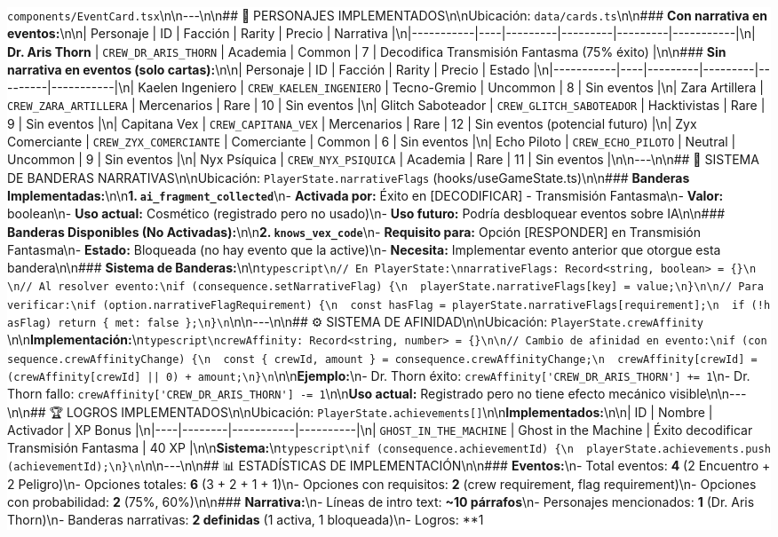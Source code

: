 `components/EventCard.tsx`\n\n---\n\n## 👥 PERSONAJES IMPLEMENTADOS\n\nUbicación: `data/cards.ts`\n\n### **Con narrativa en eventos:**\n\n| Personaje | ID | Facción | Rarity | Precio | Narrativa |\n|-----------|----|---------|---------|---------|-----------|\n| **Dr. Aris Thorn** | `CREW_DR_ARIS_THORN` | Academia | Common | 7 | Decodifica Transmisión Fantasma (75% éxito) |\n\n### **Sin narrativa en eventos (solo cartas):**\n\n| Personaje | ID | Facción | Rarity | Precio | Estado |\n|-----------|----|---------|---------|---------|-----------|\n| Kaelen Ingeniero | `CREW_KAELEN_INGENIERO` | Tecno-Gremio | Uncommon | 8 | Sin eventos |\n| Zara Artillera | `CREW_ZARA_ARTILLERA` | Mercenarios | Rare | 10 | Sin eventos |\n| Glitch Saboteador | `CREW_GLITCH_SABOTEADOR` | Hacktivistas | Rare | 9 | Sin eventos |\n| Capitana Vex | `CREW_CAPITANA_VEX` | Mercenarios | Rare | 12 | Sin eventos (potencial futuro) |\n| Zyx Comerciante | `CREW_ZYX_COMERCIANTE` | Comerciante | Common | 6 | Sin eventos |\n| Echo Piloto | `CREW_ECHO_PILOTO` | Neutral | Uncommon | 9 | Sin eventos |\n| Nyx Psíquica | `CREW_NYX_PSIQUICA` | Academia | Rare | 11 | Sin eventos |\n\n---\n\n## 🚩 SISTEMA DE BANDERAS NARRATIVAS\n\nUbicación: `PlayerState.narrativeFlags` (hooks/useGameState.ts)\n\n### **Banderas Implementadas:**\n\n**1. `ai_fragment_collected`**\n- **Activada por:** Éxito en [DECODIFICAR] - Transmisión Fantasma\n- **Valor:** boolean\n- **Uso actual:** Cosmético (registrado pero no usado)\n- **Uso futuro:** Podría desbloquear eventos sobre IA\n\n### **Banderas Disponibles (No Activadas):**\n\n**2. `knows_vex_code`**\n- **Requisito para:** Opción [RESPONDER] en Transmisión Fantasma\n- **Estado:** Bloqueada (no hay evento que la active)\n- **Necesita:** Implementar evento anterior que otorgue esta bandera\n\n### **Sistema de Banderas:**\n\n```typescript\n// En PlayerState:\nnarrativeFlags: Record<string, boolean> = {}\n\n// Al resolver evento:\nif (consequence.setNarrativeFlag) {\n  playerState.narrativeFlags[key] = value;\n}\n\n// Para verificar:\nif (option.narrativeFlagRequirement) {\n  const hasFlag = playerState.narrativeFlags[requirement];\n  if (!hasFlag) return { met: false };\n}\n```\n\n---\n\n## ⚙️ SISTEMA DE AFINIDAD\n\nUbicación: `PlayerState.crewAffinity`\n\n**Implementación:**\n```typescript\ncrewAffinity: Record<string, number> = {}\n\n// Cambio de afinidad en evento:\nif (consequence.crewAffinityChange) {\n  const { crewId, amount } = consequence.crewAffinityChange;\n  crewAffinity[crewId] = (crewAffinity[crewId] || 0) + amount;\n}\n```\n\n**Ejemplo:**\n- Dr. Thorn éxito: `crewAffinity['CREW_DR_ARIS_THORN'] += 1`\n- Dr. Thorn fallo: `crewAffinity['CREW_DR_ARIS_THORN'] -= 1`\n\n**Uso actual:** Registrado pero no tiene efecto mecánico visible\n\n---\n\n## 🏆 LOGROS IMPLEMENTADOS\n\nUbicación: `PlayerState.achievements[]`\n\n**Implementados:**\n\n| ID | Nombre | Activador | XP Bonus |\n|----|--------|-----------|----------|\n| `GHOST_IN_THE_MACHINE` | Ghost in the Machine | Éxito decodificar Transmisión Fantasma | 40 XP |\n\n**Sistema:**\n```typescript\nif (consequence.achievementId) {\n  playerState.achievements.push(achievementId);\n}\n```\n\n---\n\n## 📊 ESTADÍSTICAS DE IMPLEMENTACIÓN\n\n### **Eventos:**\n- Total eventos: **4** (2 Encuentro + 2 Peligro)\n- Opciones totales: **6** (3 + 2 + 1 + 1)\n- Opciones con requisitos: **2** (crew requirement, flag requirement)\n- Opciones con probabilidad: **2** (75%, 60%)\n\n### **Narrativa:**\n- Líneas de intro text: **~10 párrafos**\n- Personajes mencionados: **1** (Dr. Aris Thorn)\n- Banderas narrativas: **2 definidas** (1 activa, 1 bloqueada)\n- Logros: **1